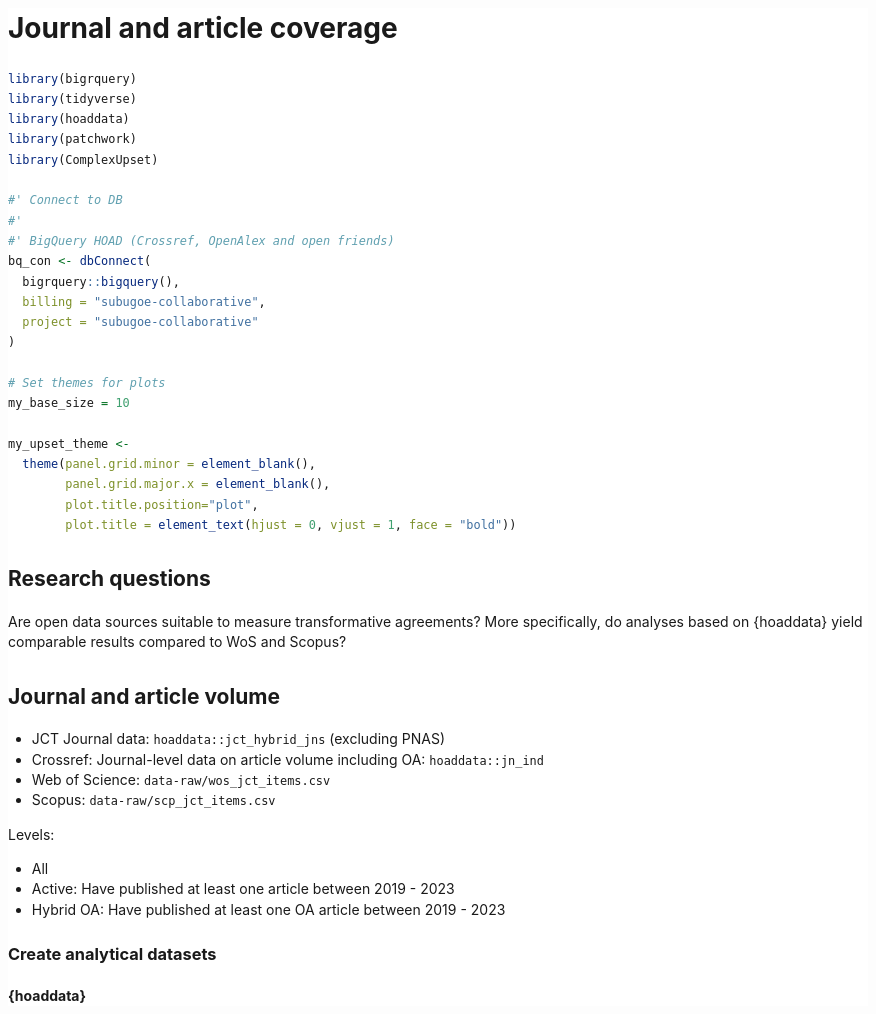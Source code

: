 Journal and article coverage
================

``` r
library(bigrquery)
library(tidyverse)
library(hoaddata)
library(patchwork)
library(ComplexUpset)

#' Connect to DB 
#' 
#' BigQuery HOAD (Crossref, OpenAlex and open friends)
bq_con <- dbConnect(
  bigrquery::bigquery(),
  billing = "subugoe-collaborative",
  project = "subugoe-collaborative"
)

# Set themes for plots
my_base_size = 10

my_upset_theme <-
  theme(panel.grid.minor = element_blank(),
        panel.grid.major.x = element_blank(),
        plot.title.position="plot",
        plot.title = element_text(hjust = 0, vjust = 1, face = "bold"))
```

## Research questions

Are open data sources suitable to measure transformative agreements?
More specifically, do analyses based on {hoaddata} yield comparable
results compared to WoS and Scopus?

## Journal and article volume

- JCT Journal data: `hoaddata::jct_hybrid_jns` (excluding PNAS)
- Crossref: Journal-level data on article volume including OA:
  `hoaddata::jn_ind`
- Web of Science: `data-raw/wos_jct_items.csv`
- Scopus: `data-raw/scp_jct_items.csv`

Levels:

- All
- Active: Have published at least one article between 2019 - 2023
- Hybrid OA: Have published at least one OA article between 2019 - 2023

### Create analytical datasets

#### {hoaddata}
